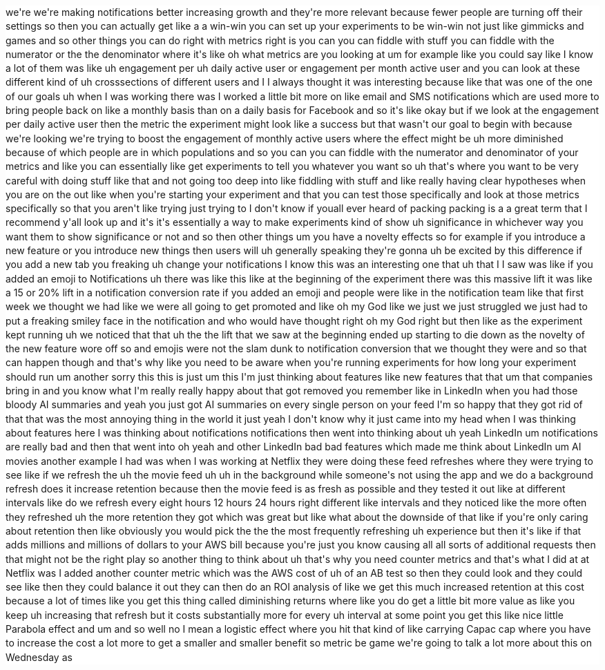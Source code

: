 we're we're making notifications better increasing growth and they're more relevant because fewer people are turning off their settings so then you can actually get like a a win-win you can set up your experiments to be win-win not just like gimmicks and games and so other things you can do right with metrics right is you can you can fiddle with stuff you can fiddle with the numerator or the the denominator where it's like oh what metrics are you looking at um for example like you could say like I know a lot of them was like uh engagement per uh daily active user or engagement per month active user and you can look at these different kind of uh crosssections of different users and I I always thought it was interesting because like that was one of the one of our goals uh when I was working there was I worked a little bit more on like email and SMS notifications which are used more to bring people back on like a monthly basis than on a daily basis for Facebook and so it's like okay but if we look at the engagement per daily active user then the metric the experiment might look like a success but that wasn't our goal to begin with because we're looking we're trying to boost the engagement of monthly active users where the effect might be uh more diminished because of which people are in which populations and so you can you can fiddle with the numerator and denominator of your metrics and like you can essentially like get experiments to tell you whatever you want so uh that's where you want to be very careful with doing stuff like that and not going too deep into like fiddling with stuff and like really having clear hypotheses when you are on the out like when you're starting your experiment and that you can test those specifically and look at those metrics specifically so that you aren't like trying just trying to I don't know if youall ever heard of packing packing is a a great term that I recommend y'all look up and it's it's essentially a way to make experiments kind of show uh significance in whichever way you want them to show significance or not and so then other things um you have a novelty effects so for example if you introduce a new feature or you introduce new things then users will uh generally speaking they're gonna uh be excited by this difference if you add a new tab you freaking uh change your notifications I know this was an interesting one that uh that I I saw was like if you added an emoji to Notifications uh there was like this like at the beginning of the experiment there was this massive lift it was like a 15 or 20% lift in a notification conversion rate if you added an emoji and people were like in the notification team like that first week we thought we had like we were all going to get promoted and like oh my God like we just we just struggled we just had to put a freaking smiley face in the notification and who would have thought right oh my God right but then like as the experiment kept running uh we noticed that that uh the the lift that we saw at the beginning ended up starting to die down as the novelty of the new feature wore off so and emojis were not the slam dunk to notification conversion that we thought they were and so that can happen though and that's why like you need to be aware when you're running experiments for how long your experiment should run um another sorry this this is just um this I'm just thinking about features like new features that that um that companies bring in and you know what I'm really really happy about that got removed you remember like in LinkedIn when you had those bloody AI summaries and yeah you just got AI summaries on every single person on your feed I'm so happy that they got rid of that that was the most annoying thing in the world it just yeah I don't know why it just came into my head when I was thinking about features here I was thinking about notifications notifications then went into thinking about uh yeah LinkedIn um notifications are really bad and then that went into oh yeah and other LinkedIn bad bad features which made me think about LinkedIn um AI movies another example I had was when I was working at Netflix they were doing these feed refreshes where they were trying to see like if we refresh the uh the movie feed uh uh in the background while someone's not using the app and we do a background refresh does it increase retention because then the movie feed is as fresh as possible and they tested it out like at different intervals like do we refresh every eight hours 12 hours 24 hours right different like intervals and they noticed like the more often they refreshed uh the more retention they got which was great but like what about the downside of that like if you're only caring about retention then like obviously you would pick the the the most frequently refreshing uh experience but then it's like if that adds millions and millions of dollars to your AWS bill because you're just you know causing all all sorts of additional requests then that might not be the right play so another thing to think about uh that's why you need counter metrics and that's what I did at at Netflix was I added another counter metric which was the AWS cost of uh of an AB test so then they could look and they could see like then they could balance it out they can then do an ROI analysis of like we get this much increased retention at this cost because a lot of times like you get this thing called diminishing returns where like you do get a little bit more value as like you keep uh increasing that refresh but it costs substantially more for every uh interval at some point you get this like nice little Parabola effect and um and so well no I mean a logistic effect where you hit that kind of like carrying Capac cap where you have to increase the cost a lot more to get a smaller and smaller benefit so metric be game we're going to talk a lot more about this on Wednesday as